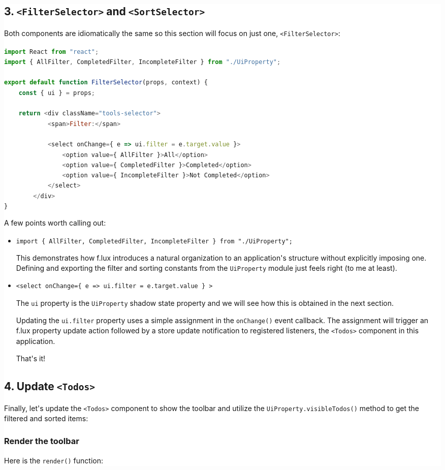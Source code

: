 
## 3. `<FilterSelector>` and `<SortSelector>` <a id="selectors" />

Both components are idiomatically the same so this section will focus on just one, `<FilterSelector>`:

```js
import React from "react";
import { AllFilter, CompletedFilter, IncompleteFilter } from "./UiProperty";

export default function FilterSelector(props, context) {
	const { ui } = props;

	return <div className="tools-selector">
			<span>Filter:</span>

			<select onChange={ e => ui.filter = e.target.value }>
				<option value={ AllFilter }>All</option>
				<option value={ CompletedFilter }>Completed</option>
				<option value={ IncompleteFilter }>Not Completed</option>
			</select>
		</div>
}
```

A few points worth calling out:

* `import { AllFilter, CompletedFilter, IncompleteFilter } from "./UiProperty";`

	This demonstrates how f.lux introduces a natural organization to an application's structure without explicitly imposing one. Defining and exporting the filter and sorting constants from the `UiProperty` module just feels right (to me at least).


* `<select onChange={ e => ui.filter = e.target.value } >`

	The `ui` property is the `UiProperty` shadow state property and we will see how this is obtained in the next section.
	
	Updating the `ui.filter` property uses a simple assignment in the `onChange()` event callback. The assignment will trigger an f.lux property update action followed by a store update notification to registered listeners, the `<Todos>` component in this application.
	
	That's it!


## 4. Update `<Todos>` <a id="todos" />

Finally, let's update the `<Todos>` component to show the toolbar and utilize the `UiProperty.visibleTodos()` method to get the filtered and sorted items:

### Render the toolbar

Here is the `render()` function:
